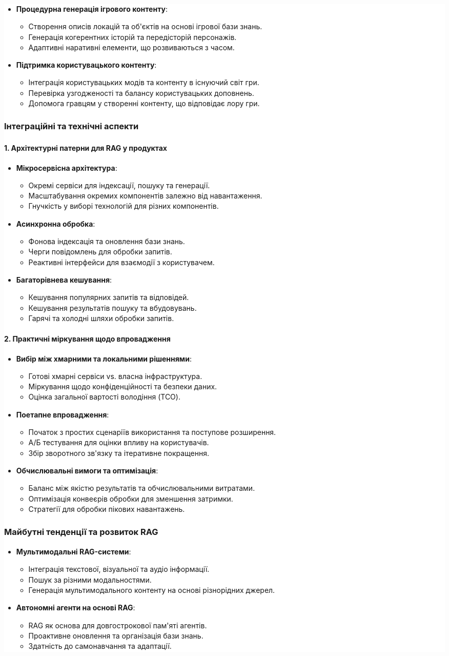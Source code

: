 - **Процедурна генерація ігрового контенту**:
  - Створення описів локацій та об'єктів на основі ігрової бази знань.
  - Генерація когерентних історій та передісторій персонажів.
  - Адаптивні наративні елементи, що розвиваються з часом.

- **Підтримка користувацького контенту**:
  - Інтеграція користувацьких модів та контенту в існуючий світ гри.
  - Перевірка узгодженості та балансу користувацьких доповнень.
  - Допомога гравцям у створенні контенту, що відповідає лору гри.

### Інтеграційні та технічні аспекти

#### 1. Архітектурні патерни для RAG у продуктах

- **Мікросервісна архітектура**:
  - Окремі сервіси для індексації, пошуку та генерації.
  - Масштабування окремих компонентів залежно від навантаження.
  - Гнучкість у виборі технологій для різних компонентів.

- **Асинхронна обробка**:
  - Фонова індексація та оновлення бази знань.
  - Черги повідомлень для обробки запитів.
  - Реактивні інтерфейси для взаємодії з користувачем.

- **Багаторівнева кешування**:
  - Кешування популярних запитів та відповідей.
  - Кешування результатів пошуку та вбудовувань.
  - Гарячі та холодні шляхи обробки запитів.

#### 2. Практичні міркування щодо впровадження

- **Вибір між хмарними та локальними рішеннями**:
  - Готові хмарні сервіси vs. власна інфраструктура.
  - Міркування щодо конфіденційності та безпеки даних.
  - Оцінка загальної вартості володіння (TCO).

- **Поетапне впровадження**:
  - Початок з простих сценаріїв використання та поступове розширення.
  - А/Б тестування для оцінки впливу на користувачів.
  - Збір зворотного зв'язку та ітеративне покращення.

- **Обчислювальні вимоги та оптимізація**:
  - Баланс між якістю результатів та обчислювальними витратами.
  - Оптимізація конвеєрів обробки для зменшення затримки.
  - Стратегії для обробки пікових навантажень.

### Майбутні тенденції та розвиток RAG

- **Мультимодальні RAG-системи**:
  - Інтеграція текстової, візуальної та аудіо інформації.
  - Пошук за різними модальностями.
  - Генерація мультимодального контенту на основі різнорідних джерел.

- **Автономні агенти на основі RAG**:
  - RAG як основа для довгострокової пам'яті агентів.
  - Проактивне оновлення та організація бази знань.
  - Здатність до самонавчання та адаптації.
